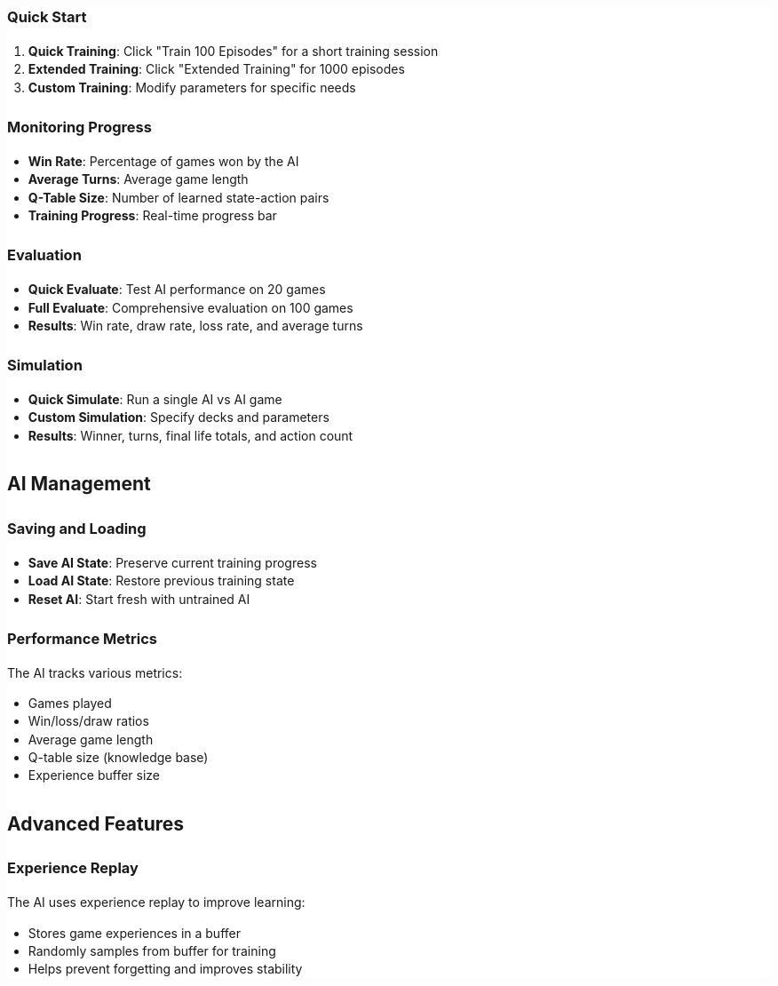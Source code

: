 ### Quick Start

1. **Quick Training**: Click "Train 100 Episodes" for a short training session
2. **Extended Training**: Click "Extended Training" for 1000 episodes
3. **Custom Training**: Modify parameters for specific needs

### Monitoring Progress

- **Win Rate**: Percentage of games won by the AI
- **Average Turns**: Average game length
- **Q-Table Size**: Number of learned state-action pairs
- **Training Progress**: Real-time progress bar

### Evaluation

- **Quick Evaluate**: Test AI performance on 20 games
- **Full Evaluate**: Comprehensive evaluation on 100 games
- **Results**: Win rate, draw rate, loss rate, and average turns

### Simulation

- **Quick Simulate**: Run a single AI vs AI game
- **Custom Simulation**: Specify decks and parameters
- **Results**: Winner, turns, final life totals, and action count

## AI Management

### Saving and Loading

- **Save AI State**: Preserve current training progress
- **Load AI State**: Restore previous training state
- **Reset AI**: Start fresh with untrained AI

### Performance Metrics

The AI tracks various metrics:

- Games played
- Win/loss/draw ratios
- Average game length
- Q-table size (knowledge base)
- Experience buffer size

## Advanced Features

### Experience Replay

The AI uses experience replay to improve learning:

- Stores game experiences in a buffer
- Randomly samples from buffer for training
- Helps prevent forgetting and improves stability
